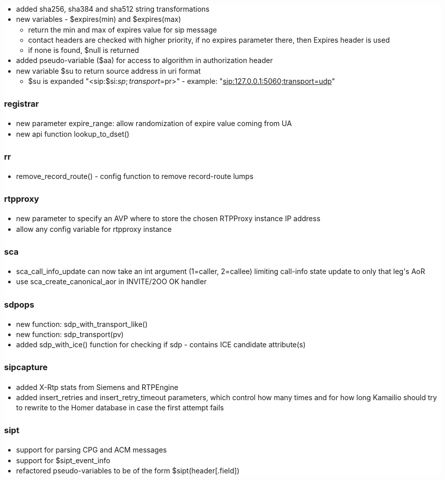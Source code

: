 -   added sha256, sha384 and sha512 string transformations
-   new variables - $expires(min) and $expires(max)
    -   return the min and max of expires value for sip message
    -   contact headers are checked with higher priority, if no expires
        parameter there, then Expires header is used
    -   if none is found, $null is returned
-   added pseudo-variable ($aa) for access to algorithm in authorization
    header
-   new variable $su to return source address in uri format
    -   $su is expanded "<sip:$si:$sp;transport=$pr>" - example:
        "<sip:127.0.0.1:5060;transport=udp>"

### registrar

-   new parameter expire_range: allow randomization of expire value
    coming from UA
-   new api function lookup_to_dset()

### rr

-   remove_record_route() - config function to remove record-route lumps

### rtpproxy

-   new parameter to specify an AVP where to store the chosen RTPProxy
    instance IP address
-   allow any config variable for rtpproxy instance

### sca

-   sca_call_info_update can now take an int argument (1=caller,
    2=callee) limiting call-info state update to only that leg's AoR
-   use sca_create_canonical_aor in INVITE/2OO OK handler

### sdpops

-   new function: sdp_with_transport_like()
-   new function: sdp_transport(pv)
-   added sdp_with_ice() function for checking if sdp - contains ICE
    candidate attribute(s)

### sipcapture

-   added X-Rtp stats from Siemens and RTPEngine
-   added insert_retries and insert_retry_timeout parameters, which
    control how many times and for how long Kamailio should try to
    rewrite to the Homer database in case the first attempt fails

### sipt

-   support for parsing CPG and ACM messages
-   support for $sipt_event_info
-   refactored pseudo-variables to be of the form
    $sipt(header\[.field\])
